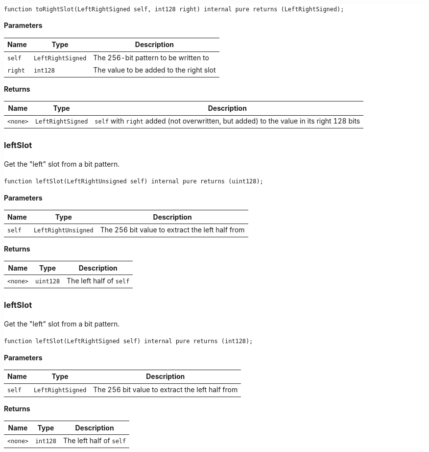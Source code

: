 
```solidity
function toRightSlot(LeftRightSigned self, int128 right) internal pure returns (LeftRightSigned);
```
**Parameters**

|Name|Type|Description|
|----|----|-----------|
|`self`|`LeftRightSigned`|The 256-bit pattern to be written to|
|`right`|`int128`|The value to be added to the right slot|

**Returns**

|Name|Type|Description|
|----|----|-----------|
|`<none>`|`LeftRightSigned`|`self` with `right` added (not overwritten, but added) to the value in its right 128 bits|


### leftSlot

Get the "left" slot from a bit pattern.


```solidity
function leftSlot(LeftRightUnsigned self) internal pure returns (uint128);
```
**Parameters**

|Name|Type|Description|
|----|----|-----------|
|`self`|`LeftRightUnsigned`|The 256 bit value to extract the left half from|

**Returns**

|Name|Type|Description|
|----|----|-----------|
|`<none>`|`uint128`|The left half of `self`|


### leftSlot

Get the "left" slot from a bit pattern.


```solidity
function leftSlot(LeftRightSigned self) internal pure returns (int128);
```
**Parameters**

|Name|Type|Description|
|----|----|-----------|
|`self`|`LeftRightSigned`|The 256 bit value to extract the left half from|

**Returns**

|Name|Type|Description|
|----|----|-----------|
|`<none>`|`int128`|The left half of `self`|
